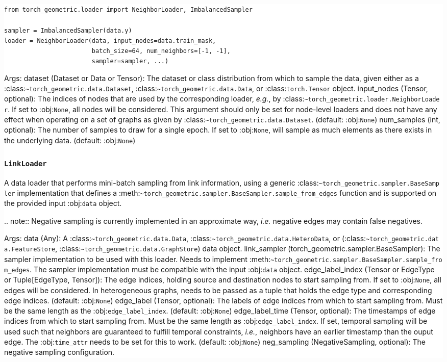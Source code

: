     from torch_geometric.loader import NeighborLoader, ImbalancedSampler

    sampler = ImbalancedSampler(data.y)
    loader = NeighborLoader(data, input_nodes=data.train_mask,
                            batch_size=64, num_neighbors=[-1, -1],
                            sampler=sampler, ...)

Args:
    dataset (Dataset or Data or Tensor): The dataset or class distribution
        from which to sample the data, given either as a
        :class:`~torch_geometric.data.Dataset`,
        :class:`~torch_geometric.data.Data`, or :class:`torch.Tensor`
        object.
    input_nodes (Tensor, optional): The indices of nodes that are used by
        the corresponding loader, *e.g.*, by
        :class:`~torch_geometric.loader.NeighborLoader`.
        If set to :obj:`None`, all nodes will be considered.
        This argument should only be set for node-level loaders and does
        not have any effect when operating on a set of graphs as given by
        :class:`~torch_geometric.data.Dataset`. (default: :obj:`None`)
    num_samples (int, optional): The number of samples to draw for a single
        epoch. If set to :obj:`None`, will sample as much elements as there
        exists in the underlying data. (default: :obj:`None`)

### `LinkLoader`

A data loader that performs mini-batch sampling from link information,
using a generic :class:`~torch_geometric.sampler.BaseSampler`
implementation that defines a
:meth:`~torch_geometric.sampler.BaseSampler.sample_from_edges` function and
is supported on the provided input :obj:`data` object.

.. note::
    Negative sampling is currently implemented in an approximate
    way, *i.e.* negative edges may contain false negatives.

Args:
    data (Any): A :class:`~torch_geometric.data.Data`,
        :class:`~torch_geometric.data.HeteroData`, or
        (:class:`~torch_geometric.data.FeatureStore`,
        :class:`~torch_geometric.data.GraphStore`) data object.
    link_sampler (torch_geometric.sampler.BaseSampler): The sampler
        implementation to be used with this loader.
        Needs to implement
        :meth:`~torch_geometric.sampler.BaseSampler.sample_from_edges`.
        The sampler implementation must be compatible with the input
        :obj:`data` object.
    edge_label_index (Tensor or EdgeType or Tuple[EdgeType, Tensor]):
        The edge indices, holding source and destination nodes to start
        sampling from.
        If set to :obj:`None`, all edges will be considered.
        In heterogeneous graphs, needs to be passed as a tuple that holds
        the edge type and corresponding edge indices.
        (default: :obj:`None`)
    edge_label (Tensor, optional): The labels of edge indices from which to
        start sampling from. Must be the same length as
        the :obj:`edge_label_index`. (default: :obj:`None`)
    edge_label_time (Tensor, optional): The timestamps of edge indices from
        which to start sampling from. Must be the same length as
        :obj:`edge_label_index`. If set, temporal sampling will be
        used such that neighbors are guaranteed to fulfill temporal
        constraints, *i.e.*, neighbors have an earlier timestamp than
        the ouput edge. The :obj:`time_attr` needs to be set for this
        to work. (default: :obj:`None`)
    neg_sampling (NegativeSampling, optional): The negative sampling
        configuration.